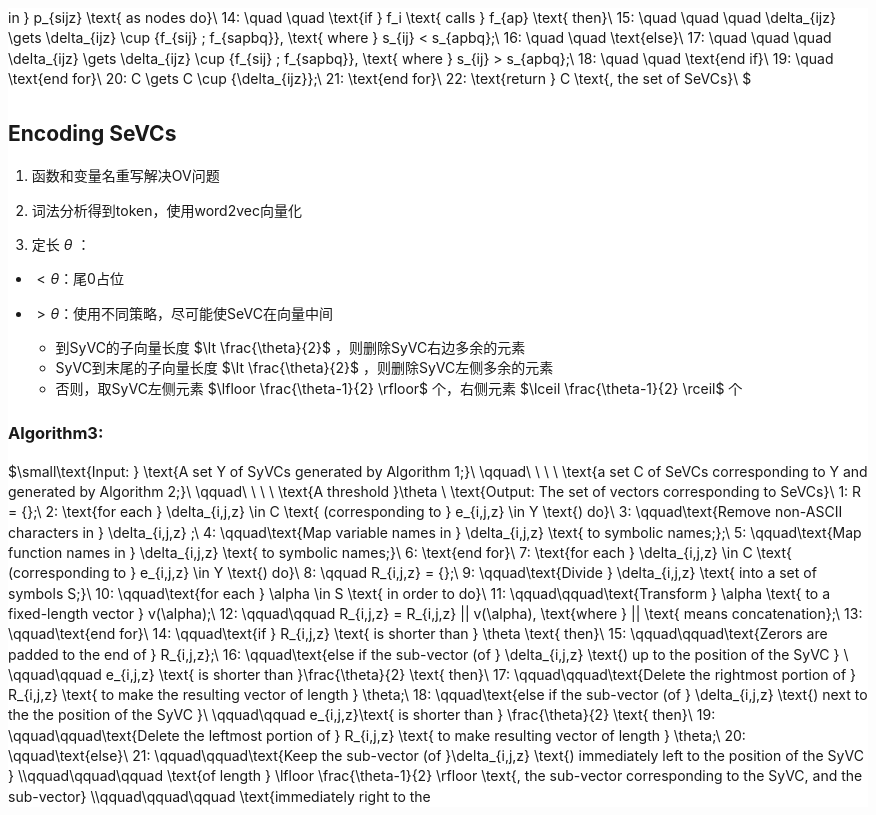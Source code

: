 in } p_{sijz} \text{ as nodes do}\\
14: \quad \quad \text{if } f_i \text{ calls } f_{ap}
\text{ then}\\
15: \quad \quad \quad \delta_{ijz} \gets \delta_{ijz} \cup \{f_{sij} ; f_{sapbq}\}, \text{ where } s_{ij} < s_{apbq};\\
16: \quad \quad \text{else}\\
17: \quad \quad \quad \delta_{ijz} \gets \delta_{ijz} \cup \{f_{sij} ; f_{sapbq}\}, \text{ where } s_{ij} > s_{apbq};\\
18: \quad \quad \text{end if}\\
19: \quad \text{end for}\\
20: C \gets C \cup \{\delta_{ijz}\};\\
21: \text{end for}\\
22: \text{return } C \text{, the set of SeVCs}\\
$

## Encoding SeVCs
1. 函数和变量名重写解决OV问题

2. 词法分析得到token，使用word2vec向量化

3. 定长 $\theta$ ：

- $\lt \theta$：尾0占位
- $\gt \theta$：使用不同策略，尽可能使SeVC在向量中间
    
    - 到SyVC的子向量长度 $\lt \frac{\theta}{2}$ ，则删除SyVC右边多余的元素
    - SyVC到末尾的子向量长度 $\lt \frac{\theta}{2}$ ，则删除SyVC左侧多余的元素
    - 否则，取SyVC左侧元素 $\lfloor \frac{\theta-1}{2} \rfloor$ 个，右侧元素 $\lceil \frac{\theta-1}{2} \rceil$ 个

### Algorithm3:
$\small\text{Input: } \text{A set Y of SyVCs generated by Algorithm 1;}\\
\qquad\ \ \ \ \text{a set C of SeVCs corresponding to Y and generated by
Algorithm 2;}\\
\qquad\ \ \ \ \text{A threshold }\theta \\
\text{Output: The set of vectors corresponding to SeVCs}\\
1: R = \{\};\\
2: \text{for each } \delta_{i,j,z} \in C \text{ (corresponding to } e_{i,j,z} \in Y \text{) do}\\
3: \qquad\text{Remove non-ASCII characters in } \delta_{i,j,z} ;\\
4: \qquad\text{Map variable names in } \delta_{i,j,z} \text{ to symbolic names;};\\
5: \qquad\text{Map function names in } \delta_{i,j,z} \text{ to symbolic names;}\\
6: \text{end for}\\
7: \text{for each } \delta_{i,j,z} \in C \text{ (corresponding to } e_{i,j,z} \in Y \text{) do}\\
8: \qquad R_{i,j,z} = \{\};\\
9: \qquad\text{Divide } \delta_{i,j,z} \text{ into a set of symbols S;}\\
10: \qquad\text{for each } \alpha \in S \text{ in order to do}\\
11: \qquad\qquad\text{Transform } \alpha \text{ to a fixed-length vector } v(\alpha);\\
12: \qquad\qquad R_{i,j,z} = R_{i,j,z} || v(\alpha), \text{where } || \text{ means concatenation};\\
13: \qquad\text{end for}\\
14: \qquad\text{if } R_{i,j,z} \text{ is shorter than } \theta \text{ then}\\
15: \qquad\qquad\text{Zerors are padded to the end of } R_{i,j,z};\\
16: \qquad\text{else if the sub-vector (of } \delta_{i,j,z} \text{) up to the position of the SyVC } \\ \qquad\qquad e_{i,j,z} \text{ is shorter than }\frac{\theta}{2} \text{ then}\\
17: \qquad\qquad\text{Delete the rightmost portion of } R_{i,j,z} \text{ to make the resulting vector of length } \theta;\\
18: \qquad\text{else if the sub-vector (of } \delta_{i,j,z} \text{) next to the the position of the SyVC }\\ \qquad\qquad e_{i,j,z}\text{ is shorter than } \frac{\theta}{2} \text{ then}\\
19: \qquad\qquad\text{Delete the leftmost portion of } R_{i,j,z} \text{ to make resulting vector of length } \theta;\\
20: \qquad\text{else}\\
21: \qquad\qquad\text{Keep the sub-vector (of }\delta_{i,j,z} \text{) immediately left to the position of the SyVC } \\\qquad\qquad\qquad \text{of length } \lfloor \frac{\theta-1}{2} \rfloor \text{, the sub-vector corresponding to the SyVC, and the sub-vector} \\\qquad\qquad\qquad \text{immediately right to the